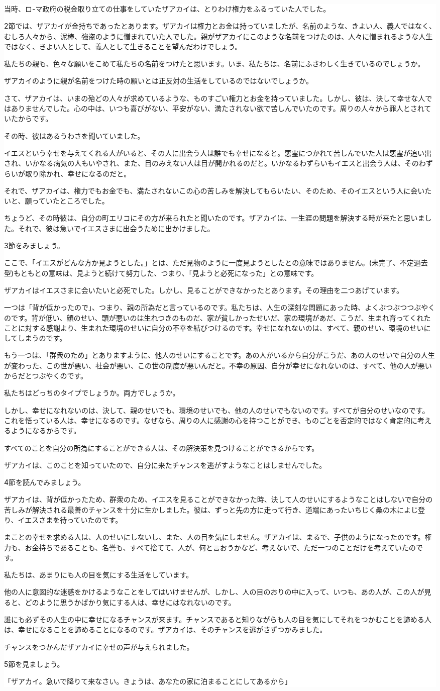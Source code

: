 当時、ロ-マ政府の税金取り立ての仕事をしていたザアカイは、とりわけ権力をふるっていた人でした。

2節では、ザアカイが金持ちであったとあります。ザアカイは権力とお金は持っていましたが、名前のような、きよい人、義人ではなく、むしろ人々から、泥棒、強盗のように憎まれていた人でした。親がザアカイにこのような名前をつけたのは、人々に憎まれるような人生ではなく、きよい人として、義人として生きることを望んだわけでしょう。

私たちの親も、色々な願いをこめて私たちの名前をつけたと思います。いま、私たちは、名前にふさわしく生きているのでしょうか。

ザアカイのように親が名前をつけた時の願いとは正反対の生活をしているのではないでしょうか。

さて、ザアカイは、いまの殆どの人々が求めているような、ものすごい権力とお金を持っていました。しかし、彼は、決して幸せな人ではありませんでした。心の中は、いつも喜びがない、平安がない、満たされない欲で苦しんでいたのです。周りの人々から罪人とされていたからです。

その時、彼はあるうわさを聞いていました。

イエスという幸せを与えてくれる人がいると、その人に出会う人は誰でも幸せになると。悪霊につかれて苦しんでいた人は悪霊が追い出され、いかなる病気の人もいやされ、また、目のみえない人は目が開かれるのだと。いかなるわずらいもイエスと出会う人は、そのわずらいが取り除かれ、幸せになるのだと。

それで、ザアカイは、権力でもお金でも、満たされないこの心の苦しみを解決してもらいたい、そのため、そのイエスという人に会いたいと、願っていたところでした。

ちょうど、その時彼は、自分の町エリコにその方が来られたと聞いたのです。ザアカイは、一生涯の問題を解決する時が来たと思いました。それで、彼は急いでイエスさまに出会うために出かけました。

3節をみましょう。

ここで、「イエスがどんな方か見ようとした。」とは、ただ見物のように一度見ようとしたとの意味ではありません。(未完了、不定過去型)もともとの意味は、見ようと続けて努力した、つまり、「見ようと必死になった」との意味です。

ザアカイはイエスさまに会いたいと必死でした。しかし、見ることができなかったとあります。その理由を二つあげています。

一つは「背が低かったので」、つまり、親の所為だと言っているのです。私たちは、人生の深刻な問題にあった時、よくぶつぶつつぶやくのです。背が低い、顔のせい、頭が悪いのは生れつきのものだ、家が貧しかったせいだ、家の環境があだ、こうだ、生まれ育ってくれたことに対する感謝より、生まれた環境のせいに自分の不幸を結びつけるのです。幸せになれないのは、すべて、親のせい、環境のせいにしてしまうのです。

もう一つは、「群衆のため」とありますように、他人のせいにすることです。あの人がいるから自分がこうだ、あの人のせいで自分の人生が変わった、この世が悪い、社会が悪い、この世の制度が悪いんだと。不幸の原因、自分が幸せになれないのは、すべて、他の人が悪いからだとつぶやくのです。

私たちはどっちのタイプでしょうか。両方でしょうか。

しかし、幸せになれないのは、決して、親のせいでも、環境のせいでも、他の人のせいでもないのです。すべてが自分のせいなのです。これを悟っている人は、幸せになるのです。なぜなら、周りの人に感謝の心を持つことができ、ものごとを否定的ではなく肯定的に考えるようになるからです。

すべてのことを自分の所為にすることができる人は、その解決策を見つけることができるからです。

ザアカイは、このことを知っていたので、自分に来たチャンスを逃がすようなことはしませんでした。

4節を読んでみましょう。

ザアカイは、背が低かったため、群衆のため、イエスを見ることができなかった時、決して人のせいにするようなことはしないで自分の苦しみが解決される最善のチャンスを十分に生かしました。彼は、ずっと先の方に走って行き、道端にあったいちじく桑の木によじ登り、イエスさまを待っていたのです。

まことの幸せを求める人は、人のせいにしないし、また、人の目を気にしません。ザアカイは、まるで、子供のようになったのです。権力も、お金持ちであることも、名誉も、すべて捨てて、人が、何と言おうかなど、考えないで、ただ一つのことだけを考えていたのです。

私たちは、あまりにも人の目を気にする生活をしています。

他の人に意図的な迷惑をかけるようなことをしてはいけませんが、しかし、人の目のおりの中に入って、いつも、あの人が、この人が見ると、どのように思うかばかり気にする人は、幸せにはなれないのです。

誰にも必ずその人生の中に幸せになるチャンスが来ます。チャンスであると知りながらも人の目を気にしてそれをつかむことを諦める人は、幸せになることを諦めることになるのです。ザアカイは、そのチャンスを逃がさずつかみました。

チャンスをつかんだザアカイに幸せの声が与えられました。

5節を見ましょう。

「ザアカイ。急いで降りて来なさい。きょうは、あなたの家に泊まることにしてあるから」
